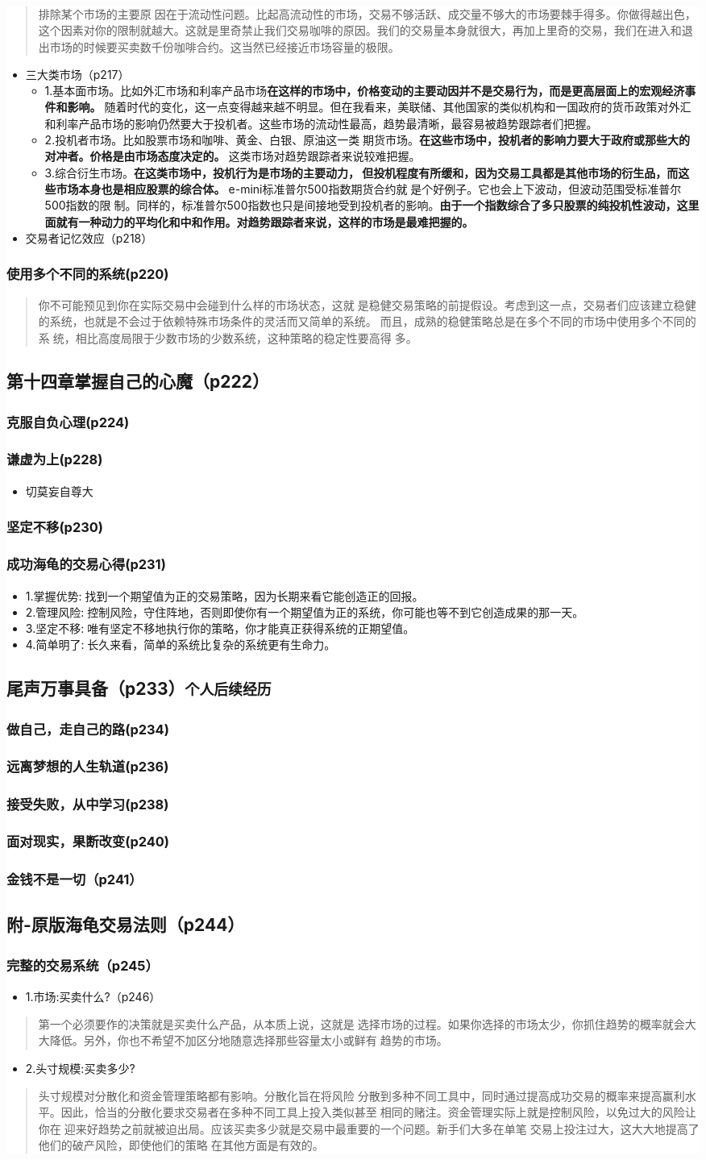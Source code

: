 > 排除某个市场的主要原 因在于流动性问题。比起高流动性的市场，交易不够活跃、成交量不够大的市场要棘手得多。你做得越出色，这个因素对你的限制就越大。这就是里奇禁止我们交易咖啡的原因。我们的交易量本身就很大，再加上里奇的交易，我们在进入和退出市场的时候要买卖数千份咖啡合约。这当然已经接近市场容量的极限。

- 三大类市场（p217）
    - 1.基本面市场。比如外汇市场和利率产品市场**在这样的市场中，价格变动的主要动因并不是交易行为，而是更高层面上的宏观经济事件和影响。** 随着时代的变化，这一点变得越来越不明显。但在我看来，美联储、其他国家的类似机构和一国政府的货币政策对外汇和利率产品市场的影响仍然要大于投机者。这些市场的流动性最高，趋势最清晰，最容易被趋势跟踪者们把握。
    - 2.投机者市场。比如股票市场和咖啡、黄金、白银、原油这一类 期货市场。**在这些市场中，投机者的影响力要大于政府或那些大的对冲者。价格是由市场态度决定的。** 这类市场对趋势跟踪者来说较难把握。
    - 3.综合衍生市场。**在这类市场中，投机行为是市场的主要动力， 但投机程度有所缓和，因为交易工具都是其他市场的衍生品，而这些市场本身也是相应股票的综合体。** e-mini标准普尔500指数期货合约就 是个好例子。它也会上下波动，但波动范围受标准普尔500指数的限 制。同样的，标准普尔500指数也只是间接地受到投机者的影响。**由于一个指数综合了多只股票的纯投机性波动，这里面就有一种动力的平均化和中和作用。对趋势跟踪者来说，这样的市场是最难把握的。**
- 交易者记忆效应（p218）

### 使用多个不同的系统(p220)
> 你不可能预见到你在实际交易中会碰到什么样的市场状态，这就 是稳健交易策略的前提假设。考虑到这一点，交易者们应该建立稳健 的系统，也就是不会过于依赖特殊市场条件的灵活而又简单的系统。 而且，成熟的稳健策略总是在多个不同的市场中使用多个不同的系 统，相比高度局限于少数市场的少数系统，这种策略的稳定性要高得 多。

## 第十四章掌握自己的心魔（p222）
### 克服自负心理(p224)
### 谦虚为上(p228)
- 切莫妄自尊大
### 坚定不移(p230)
### 成功海龟的交易心得(p231)
- 1.掌握优势: 找到一个期望值为正的交易策略，因为长期来看它能创造正的回报。
- 2.管理风险: 控制风险，守住阵地，否则即使你有一个期望值为正的系统，你可能也等不到它创造成果的那一天。
- 3.坚定不移: 唯有坚定不移地执行你的策略，你才能真正获得系统的正期望值。
- 4.简单明了: 长久来看，简单的系统比复杂的系统更有生命力。

## 尾声万事具备（p233）`个人后续经历`
### 做自己，走自己的路(p234)
### 远离梦想的人生轨道(p236)
### 接受失败，从中学习(p238)
### 面对现实，果断改变(p240)
### 金钱不是一切（p241）

## 附-原版海龟交易法则（p244）
### 完整的交易系统（p245）
- 1.市场:买卖什么?（p246）
> 第一个必须要作的决策就是买卖什么产品，从本质上说，这就是 选择市场的过程。如果你选择的市场太少，你抓住趋势的概率就会大 大降低。另外，你也不希望不加区分地随意选择那些容量太小或鲜有 趋势的市场。

- 2.头寸规模:买卖多少?
> 头寸规模对分散化和资金管理策略都有影响。分散化旨在将风险 分散到多种不同工具中，同时通过提高成功交易的概率来提高赢利水 平。因此，恰当的分散化要求交易者在多种不同工具上投入类似甚至 相同的赌注。资金管理实际上就是控制风险，以免过大的风险让你在 迎来好趋势之前就被迫出局。应该买卖多少就是交易中最重要的一个问题。新手们大多在单笔 交易上投注过大，这大大地提高了他们的破产风险，即使他们的策略 在其他方面是有效的。
